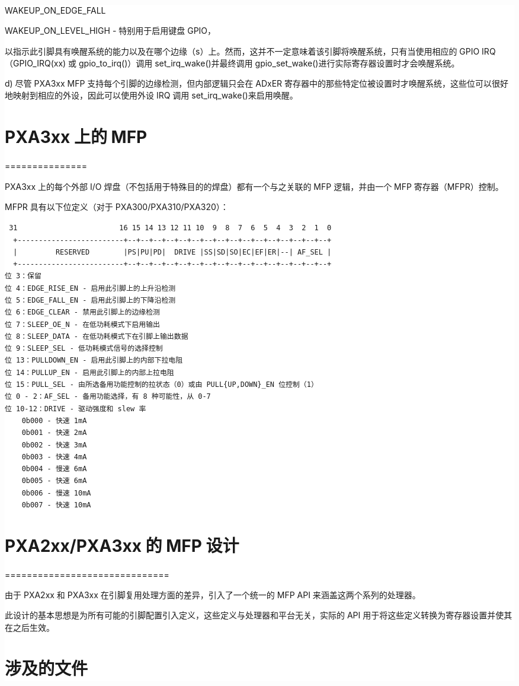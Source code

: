 WAKEUP_ON_EDGE_FALL

WAKEUP_ON_LEVEL_HIGH - 特别用于启用键盘 GPIO，

以指示此引脚具有唤醒系统的能力以及在哪个边缘（s）上。然而，这并不一定意味着该引脚将唤醒系统，只有当使用相应的 GPIO IRQ（GPIO_IRQ(xx) 或 gpio_to_irq()）调用 set_irq_wake()并最终调用 gpio_set_wake()进行实际寄存器设置时才会唤醒系统。

d) 尽管 PXA3xx MFP 支持每个引脚的边缘检测，但内部逻辑只会在 ADxER 寄存器中的那些特定位被设置时才唤醒系统，这些位可以很好地映射到相应的外设，因此可以使用外设 IRQ 调用 set_irq_wake()来启用唤醒。

# PXA3xx 上的 MFP

===============

PXA3xx 上的每个外部 I/O 焊盘（不包括用于特殊目的的焊盘）都有一个与之关联的 MFP 逻辑，并由一个 MFP 寄存器（MFPR）控制。

MFPR 具有以下位定义（对于 PXA300/PXA310/PXA320）：

```
 31                        16 15 14 13 12 11 10  9  8  7  6  5  4  3  2  1  0
  +-------------------------+--+--+--+--+--+--+--+--+--+--+--+--+--+--+--+--+
  |         RESERVED        |PS|PU|PD|  DRIVE |SS|SD|SO|EC|EF|ER|--| AF_SEL |
  +-------------------------+--+--+--+--+--+--+--+--+--+--+--+--+--+--+--+--+
位 3：保留
位 4：EDGE_RISE_EN - 启用此引脚上的上升沿检测
位 5：EDGE_FALL_EN - 启用此引脚上的下降沿检测
位 6：EDGE_CLEAR - 禁用此引脚上的边缘检测
位 7：SLEEP_OE_N - 在低功耗模式下启用输出
位 8：SLEEP_DATA - 在低功耗模式下在引脚上输出数据
位 9：SLEEP_SEL - 低功耗模式信号的选择控制
位 13：PULLDOWN_EN - 启用此引脚上的内部下拉电阻
位 14：PULLUP_EN - 启用此引脚上的内部上拉电阻
位 15：PULL_SEL - 由所选备用功能控制的拉状态（0）或由 PULL{UP,DOWN}_EN 位控制（1）
位 0 - 2：AF_SEL - 备用功能选择，有 8 种可能性，从 0-7
位 10-12：DRIVE - 驱动强度和 slew 率
	0b000 - 快速 1mA
	0b001 - 快速 2mA
	0b002 - 快速 3mA
	0b003 - 快速 4mA
	0b004 - 慢速 6mA
	0b005 - 快速 6mA
	0b006 - 慢速 10mA
	0b007 - 快速 10mA
```

# PXA2xx/PXA3xx 的 MFP 设计

==============================

由于 PXA2xx 和 PXA3xx 在引脚复用处理方面的差异，引入了一个统一的 MFP API 来涵盖这两个系列的处理器。

此设计的基本思想是为所有可能的引脚配置引入定义，这些定义与处理器和平台无关，实际的 API 用于将这些定义转换为寄存器设置并使其在之后生效。

# 涉及的文件
